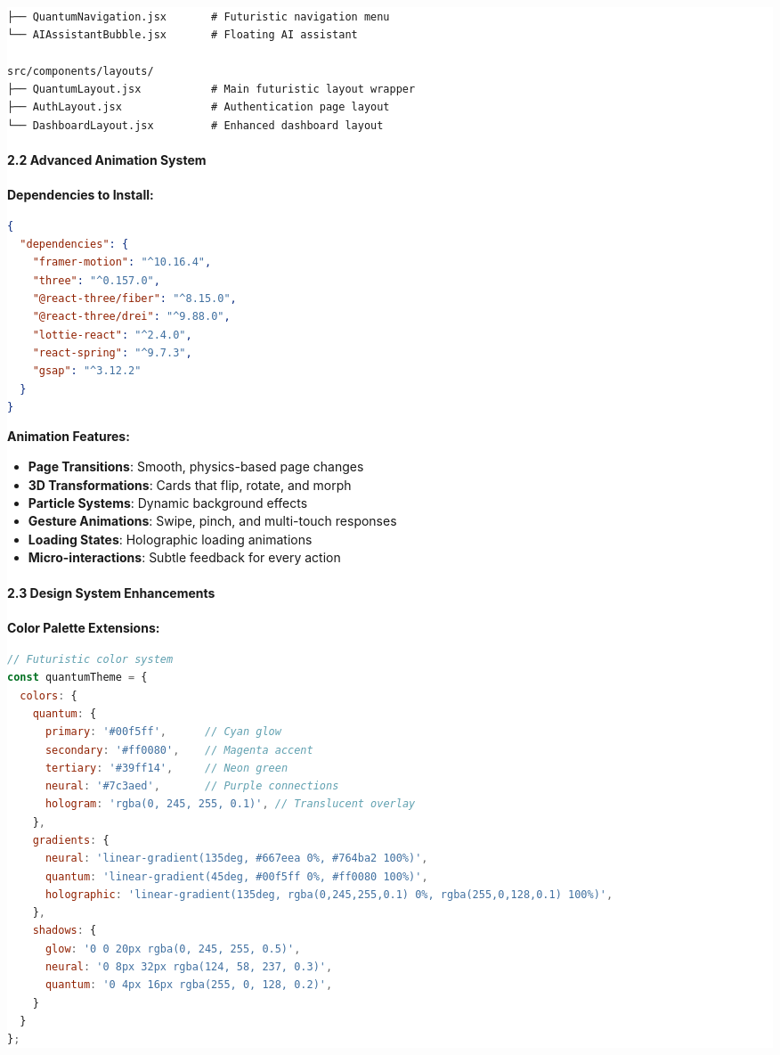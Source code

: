 ```
├── QuantumNavigation.jsx       # Futuristic navigation menu
└── AIAssistantBubble.jsx       # Floating AI assistant

src/components/layouts/
├── QuantumLayout.jsx           # Main futuristic layout wrapper
├── AuthLayout.jsx              # Authentication page layout
└── DashboardLayout.jsx         # Enhanced dashboard layout
```

#### 2.2 Advanced Animation System
**Dependencies to Install:**
```json
{
  "dependencies": {
    "framer-motion": "^10.16.4",
    "three": "^0.157.0",
    "@react-three/fiber": "^8.15.0",
    "@react-three/drei": "^9.88.0",
    "lottie-react": "^2.4.0",
    "react-spring": "^9.7.3",
    "gsap": "^3.12.2"
  }
}
```

**Animation Features:**
- **Page Transitions**: Smooth, physics-based page changes
- **3D Transformations**: Cards that flip, rotate, and morph
- **Particle Systems**: Dynamic background effects
- **Gesture Animations**: Swipe, pinch, and multi-touch responses
- **Loading States**: Holographic loading animations
- **Micro-interactions**: Subtle feedback for every action

#### 2.3 Design System Enhancements
**Color Palette Extensions:**
```javascript
// Futuristic color system
const quantumTheme = {
  colors: {
    quantum: {
      primary: '#00f5ff',      // Cyan glow
      secondary: '#ff0080',    // Magenta accent
      tertiary: '#39ff14',     // Neon green
      neural: '#7c3aed',       // Purple connections
      hologram: 'rgba(0, 245, 255, 0.1)', // Translucent overlay
    },
    gradients: {
      neural: 'linear-gradient(135deg, #667eea 0%, #764ba2 100%)',
      quantum: 'linear-gradient(45deg, #00f5ff 0%, #ff0080 100%)',
      holographic: 'linear-gradient(135deg, rgba(0,245,255,0.1) 0%, rgba(255,0,128,0.1) 100%)',
    },
    shadows: {
      glow: '0 0 20px rgba(0, 245, 255, 0.5)',
      neural: '0 8px 32px rgba(124, 58, 237, 0.3)',
      quantum: '0 4px 16px rgba(255, 0, 128, 0.2)',
    }
  }
};
```
